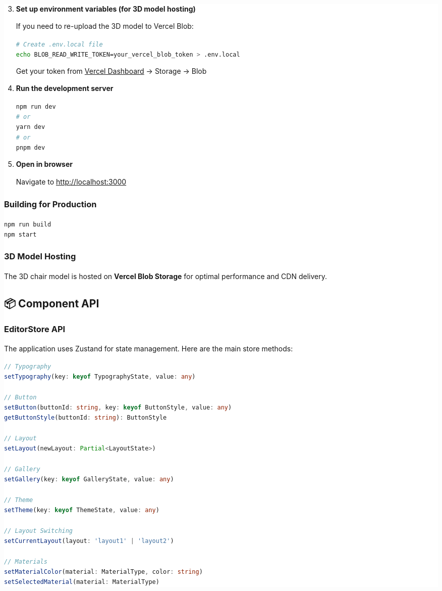3. **Set up environment variables (for 3D model hosting)**
   
   If you need to re-upload the 3D model to Vercel Blob:
   ```bash
   # Create .env.local file
   echo BLOB_READ_WRITE_TOKEN=your_vercel_blob_token > .env.local
   ```
   
   Get your token from [Vercel Dashboard](https://vercel.com/dashboard) → Storage → Blob

4. **Run the development server**
   ```bash
   npm run dev
   # or
   yarn dev
   # or
   pnpm dev
   ```

5. **Open in browser**
   
   Navigate to [http://localhost:3000](http://localhost:3000)

### Building for Production

```bash
npm run build
npm start
```

### 3D Model Hosting

The 3D chair model is hosted on **Vercel Blob Storage** for optimal performance and CDN delivery.



## 📦 Component API

### EditorStore API

The application uses Zustand for state management. Here are the main store methods:

```typescript
// Typography
setTypography(key: keyof TypographyState, value: any)

// Button
setButton(buttonId: string, key: keyof ButtonStyle, value: any)
getButtonStyle(buttonId: string): ButtonStyle

// Layout
setLayout(newLayout: Partial<LayoutState>)

// Gallery
setGallery(key: keyof GalleryState, value: any)

// Theme
setTheme(key: keyof ThemeState, value: any)

// Layout Switching
setCurrentLayout(layout: 'layout1' | 'layout2')

// Materials
setMaterialColor(material: MaterialType, color: string)
setSelectedMaterial(material: MaterialType)
```
